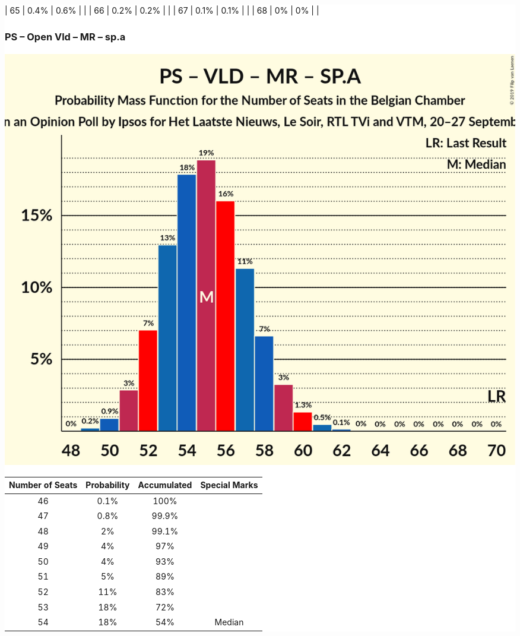 | 65 | 0.4% | 0.6% |  |
| 66 | 0.2% | 0.2% |  |
| 67 | 0.1% | 0.1% |  |
| 68 | 0% | 0% |  |

### PS – Open Vld – MR – sp.a

![Graph with seats probability mass function not yet produced](2018-09-27-Ipsos-coalitions-seats-pmf-ps–vld–mr–spa.png "Seats Probability Mass Function")

| Number of Seats | Probability | Accumulated | Special Marks |
|:---------------:|:-----------:|:-----------:|:-------------:|
| 46 | 0.1% | 100% |  |
| 47 | 0.8% | 99.9% |  |
| 48 | 2% | 99.1% |  |
| 49 | 4% | 97% |  |
| 50 | 4% | 93% |  |
| 51 | 5% | 89% |  |
| 52 | 11% | 83% |  |
| 53 | 18% | 72% |  |
| 54 | 18% | 54% | Median |